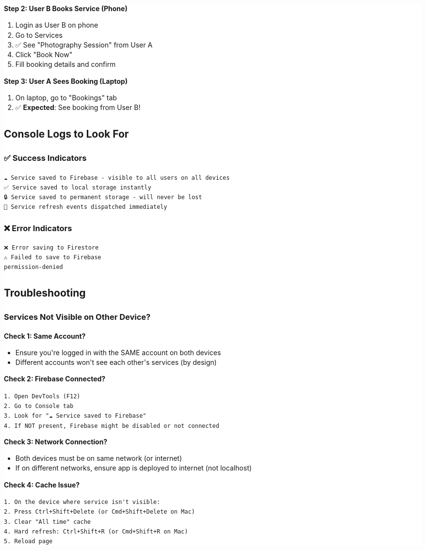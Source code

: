 **Step 2: User B Books Service (Phone)**
1. Login as User B on phone
2. Go to Services
3. ✅ See "Photography Session" from User A
4. Click "Book Now"
5. Fill booking details and confirm

**Step 3: User A Sees Booking (Laptop)**
1. On laptop, go to "Bookings" tab
2. ✅ **Expected**: See booking from User B!

## Console Logs to Look For

### ✅ Success Indicators
```
☁️ Service saved to Firebase - visible to all users on all devices
✅ Service saved to local storage instantly
🔒 Service saved to permanent storage - will never be lost
📢 Service refresh events dispatched immediately
```

### ❌ Error Indicators
```
❌ Error saving to Firestore
⚠️ Failed to save to Firebase
permission-denied
```

## Troubleshooting

### Services Not Visible on Other Device?

**Check 1: Same Account?**
- Ensure you're logged in with the SAME account on both devices
- Different accounts won't see each other's services (by design)

**Check 2: Firebase Connected?**
```
1. Open DevTools (F12)
2. Go to Console tab
3. Look for "☁️ Service saved to Firebase"
4. If NOT present, Firebase might be disabled or not connected
```

**Check 3: Network Connection?**
- Both devices must be on same network (or internet)
- If on different networks, ensure app is deployed to internet (not localhost)

**Check 4: Cache Issue?**
```
1. On the device where service isn't visible:
2. Press Ctrl+Shift+Delete (or Cmd+Shift+Delete on Mac)
3. Clear "All time" cache
4. Hard refresh: Ctrl+Shift+R (or Cmd+Shift+R on Mac)
5. Reload page
```
